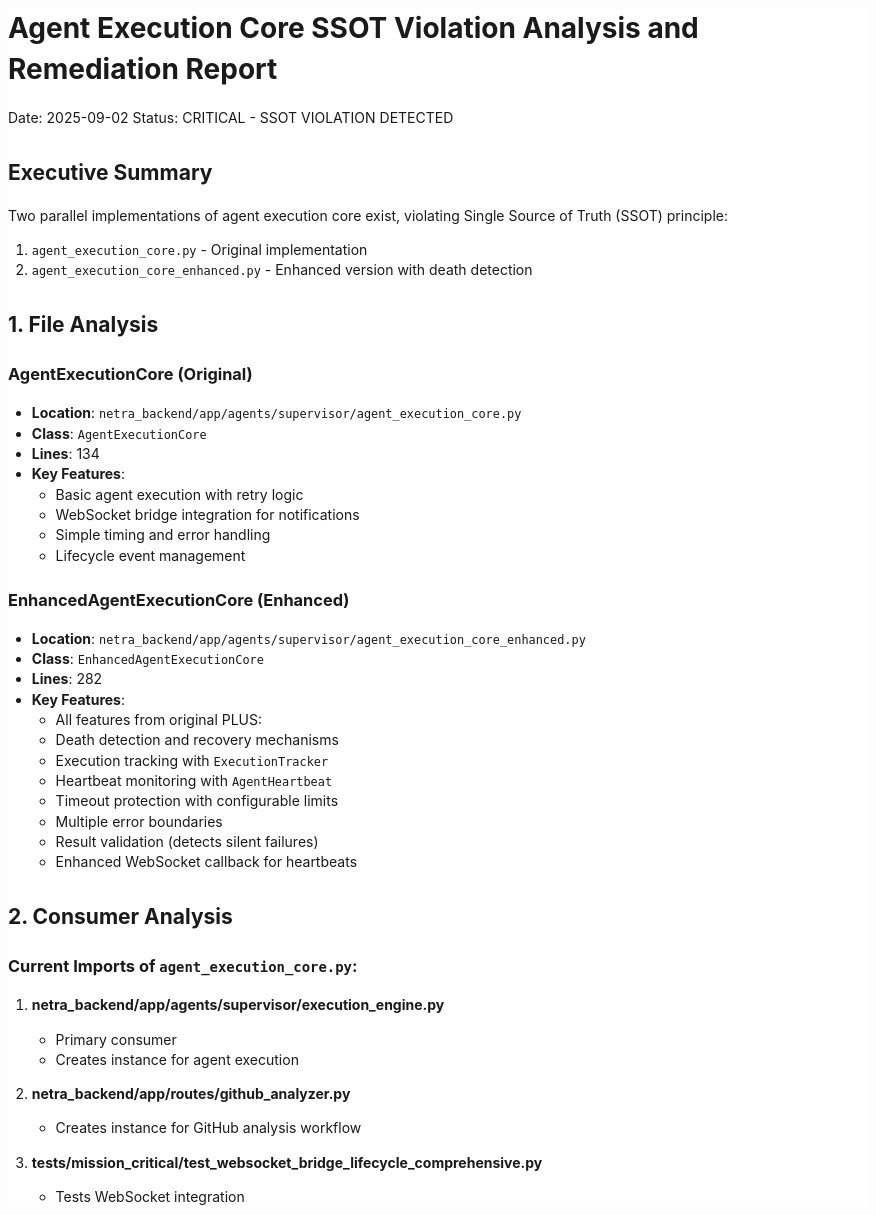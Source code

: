 # Agent Execution Core SSOT Violation Analysis and Remediation Report
Date: 2025-09-02
Status: CRITICAL - SSOT VIOLATION DETECTED

## Executive Summary
Two parallel implementations of agent execution core exist, violating Single Source of Truth (SSOT) principle:
1. `agent_execution_core.py` - Original implementation  
2. `agent_execution_core_enhanced.py` - Enhanced version with death detection

## 1. File Analysis

### AgentExecutionCore (Original)
- **Location**: `netra_backend/app/agents/supervisor/agent_execution_core.py`
- **Class**: `AgentExecutionCore`
- **Lines**: 134
- **Key Features**:
  - Basic agent execution with retry logic
  - WebSocket bridge integration for notifications
  - Simple timing and error handling
  - Lifecycle event management

### EnhancedAgentExecutionCore (Enhanced)
- **Location**: `netra_backend/app/agents/supervisor/agent_execution_core_enhanced.py`
- **Class**: `EnhancedAgentExecutionCore`
- **Lines**: 282
- **Key Features**:
  - All features from original PLUS:
  - Death detection and recovery mechanisms
  - Execution tracking with `ExecutionTracker`
  - Heartbeat monitoring with `AgentHeartbeat`
  - Timeout protection with configurable limits
  - Multiple error boundaries
  - Result validation (detects silent failures)
  - Enhanced WebSocket callback for heartbeats

## 2. Consumer Analysis

### Current Imports of `agent_execution_core.py`:
1. **netra_backend/app/agents/supervisor/execution_engine.py**
   - Primary consumer
   - Creates instance for agent execution

2. **netra_backend/app/routes/github_analyzer.py**
   - Creates instance for GitHub analysis workflow

3. **tests/mission_critical/test_websocket_bridge_lifecycle_comprehensive.py**
   - Tests WebSocket integration
